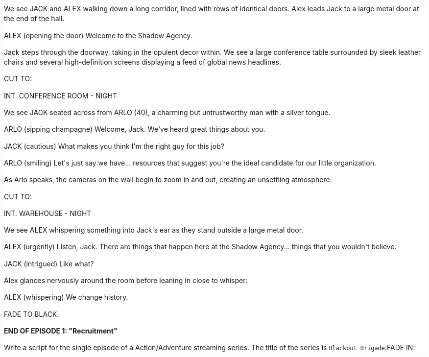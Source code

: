 We see JACK and ALEX walking down a long corridor, lined with rows of identical doors. Alex leads Jack to a large metal door at the end of the hall.

ALEX
(opening the door)
Welcome to the Shadow Agency.

Jack steps through the doorway, taking in the opulent decor within. We see a large conference table surrounded by sleek leather chairs and several high-definition screens displaying a feed of global news headlines.

CUT TO:

INT. CONFERENCE ROOM - NIGHT

We see JACK seated across from ARLO (40), a charming but untrustworthy man with a silver tongue.

ARLO
(sipping champagne)
Welcome, Jack. We've heard great things about you.

JACK
(cautious)
What makes you think I'm the right guy for this job?

ARLO
(smiling)
Let's just say we have... resources that suggest you're the ideal candidate for our little organization.

As Arlo speaks, the cameras on the wall begin to zoom in and out, creating an unsettling atmosphere.

CUT TO:

INT. WAREHOUSE - NIGHT

We see ALEX whispering something into Jack's ear as they stand outside a large metal door.

ALEX
(urgently)
Listen, Jack. There are things that happen here at the Shadow Agency... things that you wouldn't believe.

JACK
(intrigued)
Like what?

Alex glances nervously around the room before leaning in close to whisper:

ALEX
(whispering)
We change history.

FADE TO BLACK.

**END OF EPISODE 1: "Recruitment"**<end>

Write a script for the single episode of a Action/Adventure streaming series. The title of the series is `Blackout Brigade`.<start>FADE IN:
